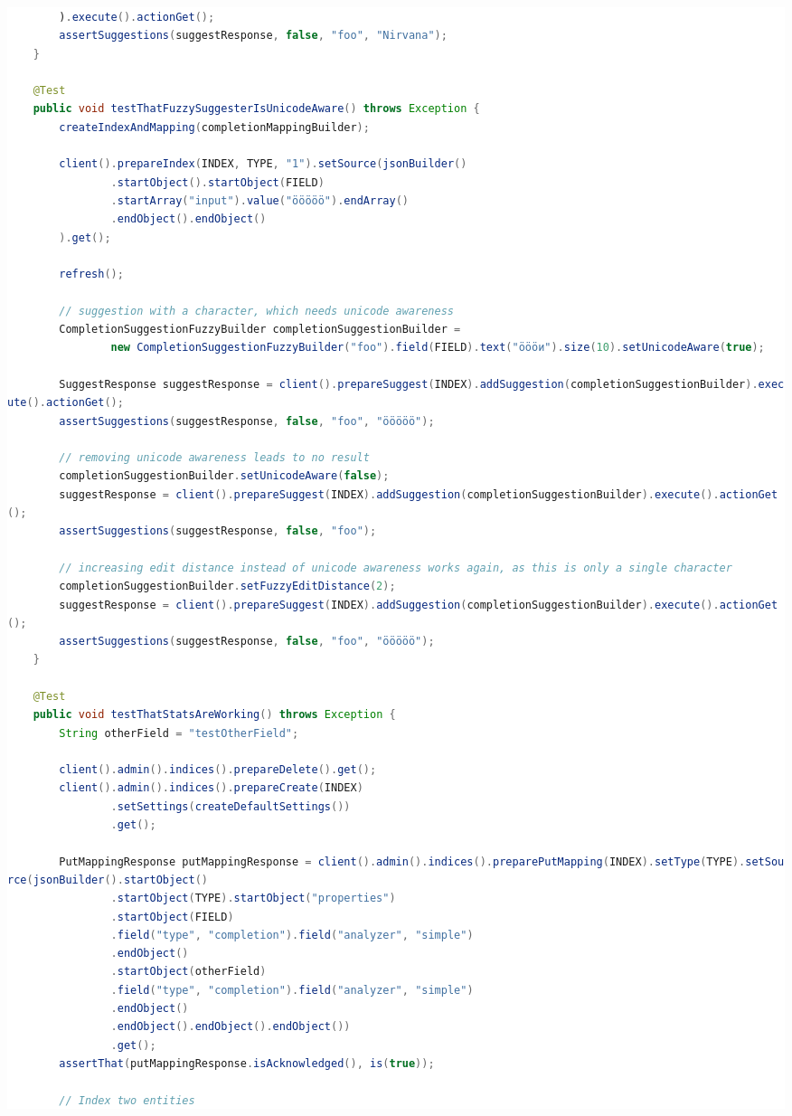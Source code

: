 ```java
        ).execute().actionGet();
        assertSuggestions(suggestResponse, false, "foo", "Nirvana");
    }

    @Test
    public void testThatFuzzySuggesterIsUnicodeAware() throws Exception {
        createIndexAndMapping(completionMappingBuilder);

        client().prepareIndex(INDEX, TYPE, "1").setSource(jsonBuilder()
                .startObject().startObject(FIELD)
                .startArray("input").value("ööööö").endArray()
                .endObject().endObject()
        ).get();

        refresh();

        // suggestion with a character, which needs unicode awareness
        CompletionSuggestionFuzzyBuilder completionSuggestionBuilder =
                new CompletionSuggestionFuzzyBuilder("foo").field(FIELD).text("öööи").size(10).setUnicodeAware(true);

        SuggestResponse suggestResponse = client().prepareSuggest(INDEX).addSuggestion(completionSuggestionBuilder).execute().actionGet();
        assertSuggestions(suggestResponse, false, "foo", "ööööö");

        // removing unicode awareness leads to no result
        completionSuggestionBuilder.setUnicodeAware(false);
        suggestResponse = client().prepareSuggest(INDEX).addSuggestion(completionSuggestionBuilder).execute().actionGet();
        assertSuggestions(suggestResponse, false, "foo");

        // increasing edit distance instead of unicode awareness works again, as this is only a single character
        completionSuggestionBuilder.setFuzzyEditDistance(2);
        suggestResponse = client().prepareSuggest(INDEX).addSuggestion(completionSuggestionBuilder).execute().actionGet();
        assertSuggestions(suggestResponse, false, "foo", "ööööö");
    }

    @Test
    public void testThatStatsAreWorking() throws Exception {
        String otherField = "testOtherField";

        client().admin().indices().prepareDelete().get();
        client().admin().indices().prepareCreate(INDEX)
                .setSettings(createDefaultSettings())
                .get();

        PutMappingResponse putMappingResponse = client().admin().indices().preparePutMapping(INDEX).setType(TYPE).setSource(jsonBuilder().startObject()
                .startObject(TYPE).startObject("properties")
                .startObject(FIELD)
                .field("type", "completion").field("analyzer", "simple")
                .endObject()
                .startObject(otherField)
                .field("type", "completion").field("analyzer", "simple")
                .endObject()
                .endObject().endObject().endObject())
                .get();
        assertThat(putMappingResponse.isAcknowledged(), is(true));

        // Index two entities
```